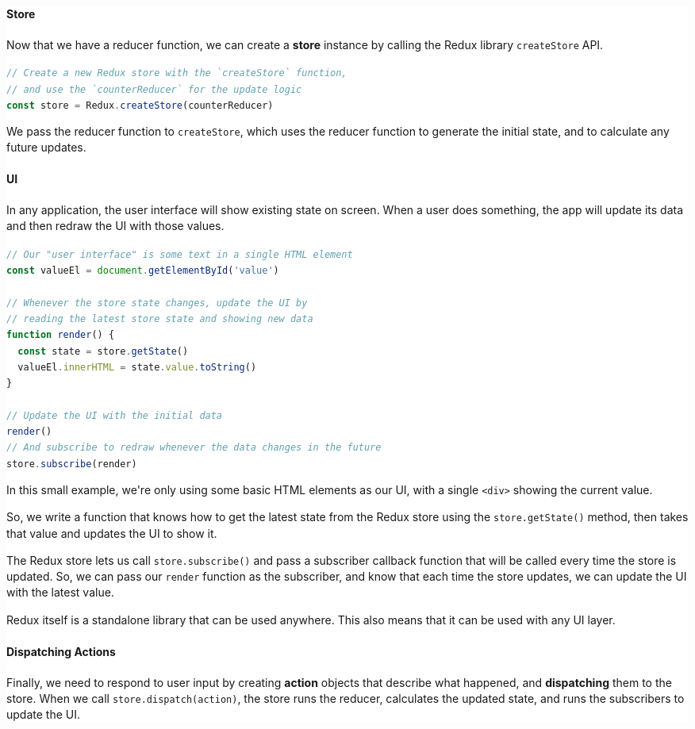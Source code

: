 #### Store

Now that we have a reducer function, we can create a **store** instance by
calling the Redux library `createStore` API.

```js
// Create a new Redux store with the `createStore` function,
// and use the `counterReducer` for the update logic
const store = Redux.createStore(counterReducer)
```

We pass the reducer function to `createStore`, which uses the reducer function
to generate the initial state, and to calculate any future updates.

#### UI

In any application, the user interface will show existing state on screen. When a user
does something, the app will update its data and then redraw the UI with those values.

```js
// Our "user interface" is some text in a single HTML element
const valueEl = document.getElementById('value')

// Whenever the store state changes, update the UI by
// reading the latest store state and showing new data
function render() {
  const state = store.getState()
  valueEl.innerHTML = state.value.toString()
}

// Update the UI with the initial data
render()
// And subscribe to redraw whenever the data changes in the future
store.subscribe(render)
```

In this small example, we're only using some basic HTML elements as our UI,
with a single `<div>` showing the current value.

So, we write a function that knows how to get the latest state from the Redux
store using the `store.getState()` method, then takes that value and updates the UI to show it.

The Redux store lets us call `store.subscribe()` and pass a subscriber callback function that will be called
every time the store is updated. So, we can pass our `render` function as the subscriber, and know that
each time the store updates, we can update the UI with the latest value.

Redux itself is a standalone library that can be used anywhere. This also means that it can be used with any UI layer.

#### Dispatching Actions

Finally, we need to respond to user input by creating **action** objects that
describe what happened, and **dispatching** them to the store. When we call `store.dispatch(action)`,
the store runs the reducer, calculates the updated state, and runs the subscribers
to update the UI.
